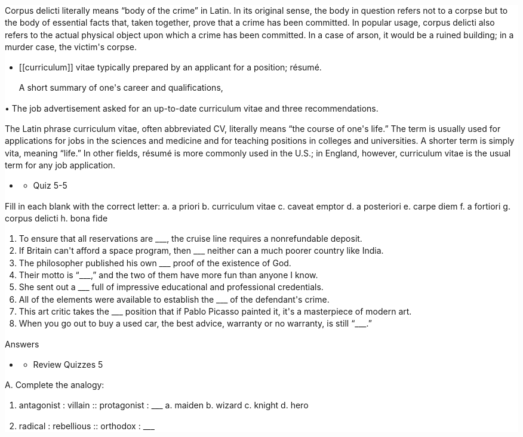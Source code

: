 Corpus delicti literally means “body of the crime” in Latin. In its original sense, the body in question
refers not to a corpse but to the body of essential facts that, taken together, prove that a crime has been
committed.  In  popular  usage,  corpus delicti  also  refers  to  the  actual  physical  object  upon  which  a
crime has been committed. In a case of arson, it would be a ruined building; in a murder case, the
victim's corpse.

- [[curriculum]]  vitae 
typically prepared by an applicant for a position; résumé. 

  A  short  summary  of  one's  career  and  qualifications,

• The job advertisement asked for an up-to-date curriculum vitae and three recommendations. 

The Latin phrase curriculum vitae, often abbreviated CV, literally means “the course of one's life.”
The  term  is  usually  used  for  applications  for  jobs  in  the  sciences  and  medicine  and  for  teaching
positions in colleges and universities. A shorter term is simply vita, meaning “life.” In other fields,
résumé is more commonly used in the U.S.; in England, however, curriculum vitae is the usual term
for any job application.

- - Quiz 5-5

Fill in each blank with the correct letter:
a. a priori
b. curriculum vitae
c. caveat emptor
d. a posteriori
e. carpe diem
f. a fortiori
g. corpus delicti
h. bona fide
1. To ensure that all reservations are ___, the cruise line requires a nonrefundable deposit.
2. If Britain can't afford a space program, then ___ neither can a much poorer country like India.
3. The philosopher published his own ___ proof of the existence of God.
4. Their motto is “___,” and the two of them have more fun than anyone I know.
5. She sent out a ___ full of impressive educational and professional credentials.
6. All of the elements were available to establish the ___ of the defendant's crime.
7. This art critic takes the ___ position that if Pablo Picasso painted it, it's a masterpiece of modern
art.
8. When you go out to buy a used car, the best advice, warranty or no warranty, is still “___.”

Answers

- - Review Quizzes 5

A. Complete the analogy:
1. antagonist : villain :: protagonist : ___
a. maiden b. wizard c. knight d. hero

2. radical : rebellious :: orthodox : ___
